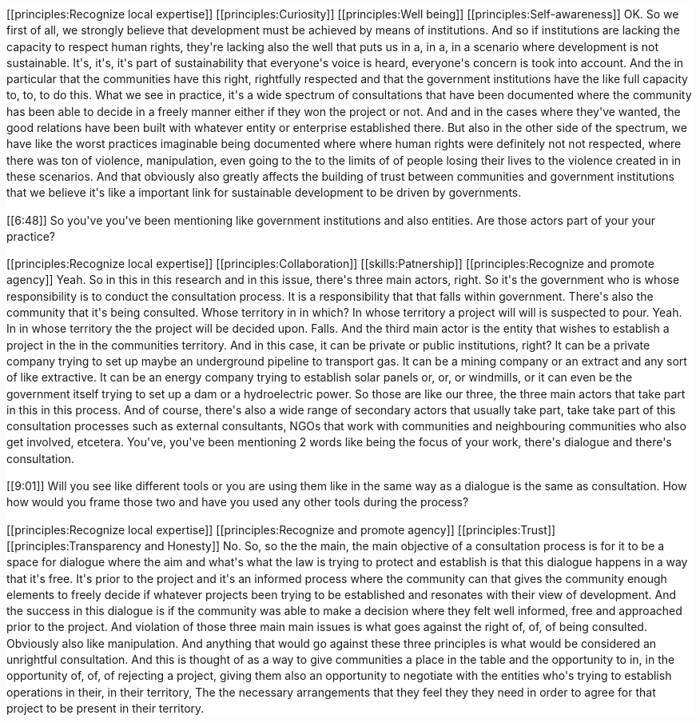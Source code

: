 [[principles:Recognize local expertise]]
[[principles:Curiosity]]
[[principles:Well being]]
[[principles:Self-awareness]]
OK\. So we first of all, we strongly believe that development must be achieved by means of institutions\. And so if institutions are lacking the capacity to respect human rights, they're lacking also the well that puts us in a, in a, in a scenario where development is not sustainable\. It's, it's, it's part of sustainability that everyone's voice is heard, everyone's concern is took into account\. And the in particular that the communities have this right, rightfully respected and that the government institutions have the like full capacity to, to, to do this\. What we see in practice, it's a wide spectrum of consultations that have been documented where the community has been able to decide in a freely manner either if they won the project or not\. And and in the cases where they've wanted, the good relations have been built with whatever entity or enterprise established there\. But also in the other side of the spectrum, we have like the worst practices imaginable being documented where where human rights were definitely not not respected, where there was ton of violence, manipulation, even going to the to the limits of of people losing their lives to the violence created in in these scenarios\. And that obviously also greatly affects the building of trust between communities and government institutions that we believe it's like a important link for sustainable development to be driven by governments\.


[[6:48]] So you've you've been mentioning like government institutions and also entities\. Are those actors part of your your practice?

[[principles:Recognize local expertise]]
[[principles:Collaboration]]
[[skills:Patnership]]
[[principles:Recognize and promote agency]]
Yeah\. So in this in this research and in this issue, there's three main actors, right\. So it's the government who is whose responsibility is to conduct the consultation process\. It is a responsibility that that falls within government\. There's also the community that it's being consulted\. Whose territory in in which? In whose territory a project will will is suspected to pour\. Yeah\. In in whose territory the the project will be decided upon\. Falls\. And the third main actor is the entity that wishes to establish a project in the in the communities territory\. And in this case, it can be private or public institutions, right? It can be a private company trying to set up maybe an underground pipeline to transport gas\. It can be a mining company or an extract and any sort of like extractive\. It can be an energy company trying to establish solar panels or, or, or windmills, or it can even be the government itself trying to set up a dam or a hydroelectric power\. So those are like our three, the three main actors that take part in this in this process\. And of course, there's also a wide range of secondary actors that usually take part, take take part of this consultation processes such as external consultants, NGOs that work with communities and neighbouring communities who also get involved, etcetera\. You've, you've been mentioning 2 words like being the focus of your work, there's dialogue and there's consultation\.


[[9:01]] Will you see like different tools or you are using them like in the same way as a dialogue is the same as consultation\. How how would you frame those two and have you used any other tools during the process?

[[principles:Recognize local expertise]]
[[principles:Recognize and promote agency]]
[[principles:Trust]]
[[principles:Transparency and Honesty]]
No\. So, so the the main, the main objective of a consultation process is for it to be a space for dialogue where the aim and what's what the law is trying to protect and establish is that this dialogue happens in a way that it's free\. It's prior to the project and it's an informed process where the community can that gives the community enough elements to freely decide if whatever projects been trying to be established and resonates with their view of development\. And the success in this dialogue is if the community was able to make a decision where they felt well informed, free and approached prior to the project\. And violation of those three main main issues is what goes against the right of, of, of being consulted\. Obviously also like manipulation\. And anything that would go against these three principles is what would be considered an unrightful consultation\. And this is thought of as a way to give communities a place in the table and the opportunity to in, in the opportunity of, of, of rejecting a project, giving them also an opportunity to negotiate with the entities who's trying to establish operations in their, in their territory, The the necessary arrangements that they feel they they need in order to agree for that project to be present in their territory\. 
